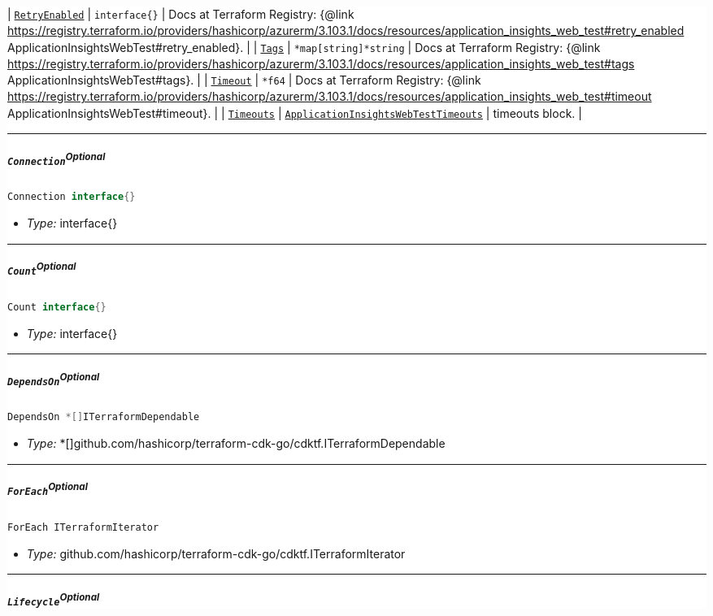 | <code><a href="#@cdktf/provider-azurerm.applicationInsightsWebTest.ApplicationInsightsWebTestConfig.property.retryEnabled">RetryEnabled</a></code> | <code>interface{}</code> | Docs at Terraform Registry: {@link https://registry.terraform.io/providers/hashicorp/azurerm/3.103.1/docs/resources/application_insights_web_test#retry_enabled ApplicationInsightsWebTest#retry_enabled}. |
| <code><a href="#@cdktf/provider-azurerm.applicationInsightsWebTest.ApplicationInsightsWebTestConfig.property.tags">Tags</a></code> | <code>*map[string]*string</code> | Docs at Terraform Registry: {@link https://registry.terraform.io/providers/hashicorp/azurerm/3.103.1/docs/resources/application_insights_web_test#tags ApplicationInsightsWebTest#tags}. |
| <code><a href="#@cdktf/provider-azurerm.applicationInsightsWebTest.ApplicationInsightsWebTestConfig.property.timeout">Timeout</a></code> | <code>*f64</code> | Docs at Terraform Registry: {@link https://registry.terraform.io/providers/hashicorp/azurerm/3.103.1/docs/resources/application_insights_web_test#timeout ApplicationInsightsWebTest#timeout}. |
| <code><a href="#@cdktf/provider-azurerm.applicationInsightsWebTest.ApplicationInsightsWebTestConfig.property.timeouts">Timeouts</a></code> | <code><a href="#@cdktf/provider-azurerm.applicationInsightsWebTest.ApplicationInsightsWebTestTimeouts">ApplicationInsightsWebTestTimeouts</a></code> | timeouts block. |

---

##### `Connection`<sup>Optional</sup> <a name="Connection" id="@cdktf/provider-azurerm.applicationInsightsWebTest.ApplicationInsightsWebTestConfig.property.connection"></a>

```go
Connection interface{}
```

- *Type:* interface{}

---

##### `Count`<sup>Optional</sup> <a name="Count" id="@cdktf/provider-azurerm.applicationInsightsWebTest.ApplicationInsightsWebTestConfig.property.count"></a>

```go
Count interface{}
```

- *Type:* interface{}

---

##### `DependsOn`<sup>Optional</sup> <a name="DependsOn" id="@cdktf/provider-azurerm.applicationInsightsWebTest.ApplicationInsightsWebTestConfig.property.dependsOn"></a>

```go
DependsOn *[]ITerraformDependable
```

- *Type:* *[]github.com/hashicorp/terraform-cdk-go/cdktf.ITerraformDependable

---

##### `ForEach`<sup>Optional</sup> <a name="ForEach" id="@cdktf/provider-azurerm.applicationInsightsWebTest.ApplicationInsightsWebTestConfig.property.forEach"></a>

```go
ForEach ITerraformIterator
```

- *Type:* github.com/hashicorp/terraform-cdk-go/cdktf.ITerraformIterator

---

##### `Lifecycle`<sup>Optional</sup> <a name="Lifecycle" id="@cdktf/provider-azurerm.applicationInsightsWebTest.ApplicationInsightsWebTestConfig.property.lifecycle"></a>
